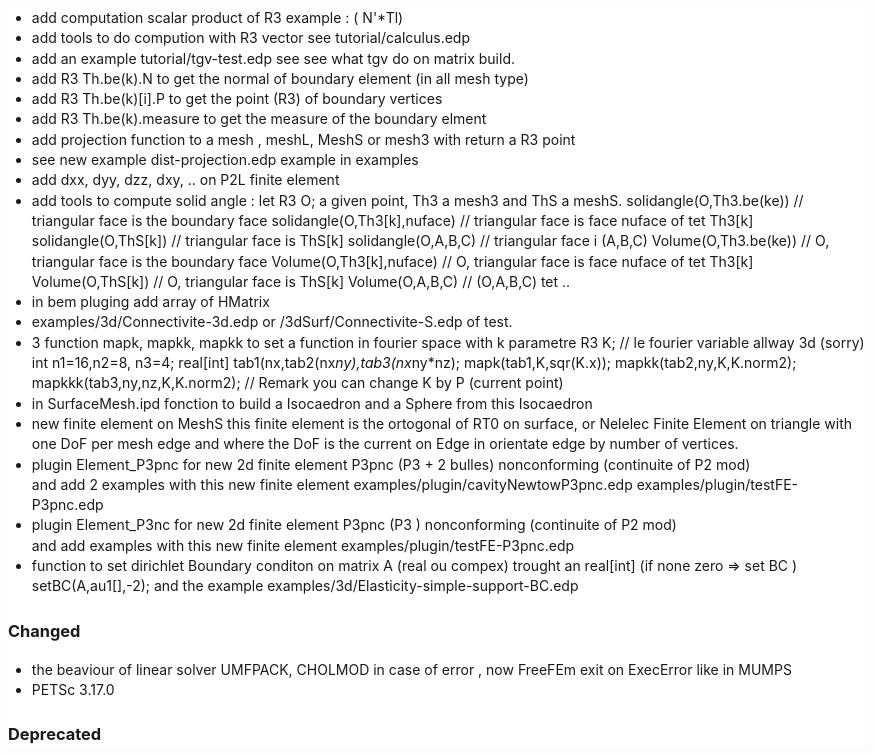 - add computation scalar product of R3 example : ( N'\*Tl)
- add tools to do compution with R3 vector see tutorial/calculus.edp
- add an example tutorial/tgv-test.edp see see what tgv do on matrix build.
- add R3 Th.be(k).N to get the normal of boundary element (in all mesh type)
- add R3 Th.be(k)[i].P to get the point (R3) of boundary vertices
- add R3 Th.be(k).measure to get the measure of the boundary elment
- add projection function to a mesh , meshL, MeshS or mesh3 with return a R3 point
- see new example dist-projection.edp example in examples
- add dxx, dyy, dzz, dxy, .. on P2L finite element
- add tools to compute solid angle : let R3 O; a given point, Th3 a mesh3 and ThS a meshS.
  solidangle(O,Th3.be(ke)) // triangular face is the boundary face
  solidangle(O,Th3[k],nuface) // triangular face is face nuface of tet Th3[k]
  solidangle(O,ThS[k]) // triangular face is ThS[k]
  solidangle(O,A,B,C) // triangular face i (A,B,C)
  Volume(O,Th3.be(ke)) // O, triangular face is the boundary face
  Volume(O,Th3[k],nuface) // O, triangular face is face nuface of tet Th3[k]
  Volume(O,ThS[k]) // O, triangular face is ThS[k]
  Volume(O,A,B,C) // (O,A,B,C) tet ..
- in bem pluging add array of HMatrix
- examples/3d/Connectivite-3d.edp or /3dSurf/Connectivite-S.edp of test.
- 3 function mapk, mapkk, mapkk to set a function in fourier space with k parametre
  R3 K; // le fourier variable allway 3d (sorry)
  int n1=16,n2=8, n3=4;
  real[int] tab1(nx,tab2(nx*ny),tab3(nx*ny\*nz);
  mapk(tab1,K,sqr(K.x));
  mapkk(tab2,ny,K,K.norm2);
  mapkkk(tab3,ny,nz,K,K.norm2);
  // Remark you can change K by P (current point)
- in SurfaceMesh.ipd fonction to build a Isocaedron and a Sphere from this Isocaedron
- new finite element on MeshS this finite element is the ortogonal of RT0 on surface, or
  Nelelec Finite Element on triangle with one DoF per mesh edge and where the DoF is the
  current on Edge in orientate edge by number of vertices.
- plugin Element_P3pnc for new 2d finite element P3pnc (P3 + 2 bulles) nonconforming (continuite of P2 mod)  
  and add 2 examples with this new finite element
  examples/plugin/cavityNewtowP3pnc.edp examples/plugin/testFE-P3pnc.edp
- plugin Element_P3nc for new 2d finite element P3pnc (P3 ) nonconforming (continuite of P2 mod)  
  and add examples with this new finite element
  examples/plugin/testFE-P3pnc.edp
- function to set dirichlet Boundary conditon on matrix A (real ou compex) trought an real[int]
  (if none zero => set BC )
  setBC(A,au1[],-2); and the example
  examples/3d/Elasticity-simple-support-BC.edp

### Changed

- the beaviour of linear solver UMFPACK, CHOLMOD in case of error , now FreeFEm exit on ExecError like in MUMPS
- PETSc 3.17.0

### Deprecated


[4.15]: https://github.com/FreeFem/FreeFem-sources/compare/v4.14..v4.15
[4.14]: https://github.com/FreeFem/FreeFem-sources/compare/v4.13..v4.14
[4.13]: https://github.com/FreeFem/FreeFem-sources/compare/v4.12..v4.13
[4.12]: https://github.com/FreeFem/FreeFem-sources/compare/v4.11..v4.12
[4.11]: https://github.com/FreeFem/FreeFem-sources/compare/v4.10..v4.11
[4.10]: https://github.com/FreeFem/FreeFem-sources/compare/v4.9..v4.10
[4.9]: https://github.com/FreeFem/FreeFem-sources/compare/v4.8..v4.9
[4.8]: https://github.com/FreeFem/FreeFem-sources/compare/v4.7-1..v4.8
[4.7-1]: https://github.com/FreeFem/FreeFem-sources/compare/v4.7...v4.7-1
[4.7]: https://github.com/FreeFem/FreeFem-sources/compare/v4.6...v4.7
[4.6]: https://github.com/FreeFem/FreeFem-sources/compare/v4.5...v4.6
[4.5]: https://github.com/FreeFem/FreeFem-sources/compare/v4.4-3...v4.5
[4.4-3]: https://github.com/FreeFem/FreeFem-sources/compare/v4.4-2...v4.4-3
[4.4-2]: https://github.com/FreeFem/FreeFem-sources/compare/v4.4...v4.4-2
[4.4]: https://github.com/FreeFem/FreeFem-sources/compare/v4.2.1...v4.4
[4.2.1]: https://github.com/FreeFem/FreeFem-sources/compare/v4.1...v4.2.1
[4.1]: https://github.com/FreeFem/FreeFem-sources/compare/v4.0...v4.1
[4.0]: https://github.com/FreeFem/FreeFem-sources/compare/3.62...v4.0
[3.62]: https://github.com/FreeFem/FreeFem-sources/compare/3.61...3.62
[3.61]: https://github.com/FreeFem/FreeFem-sources/compare/v3.60...3.61